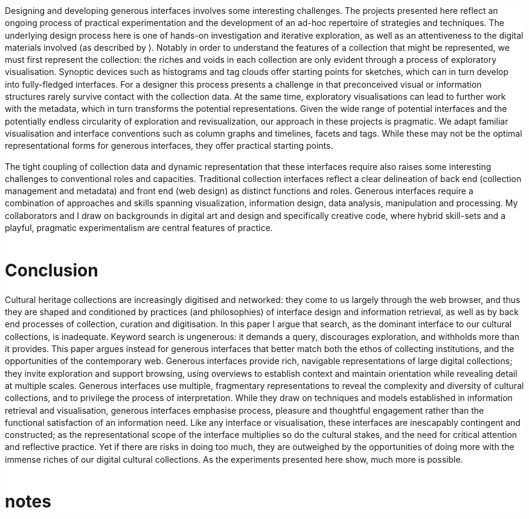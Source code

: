 Designing and developing generous interfaces involves some interesting challenges. The projects presented here reflect an ongoing process of practical experimentation and the development of an ad-hoc repertoire of strategies and techniques. The underlying design process here is one of hands-on investigation and iterative exploration, as well as an attentiveness to the digital materials involved (as described by ). Notably in order to understand the features of a collection that might be represented, we must first represent the collection: the riches and voids in each collection are only evident through a process of exploratory visualisation. Synoptic devices such as histograms and tag clouds offer starting points for sketches, which can in turn develop into fully-fledged interfaces. For a designer this process presents a challenge in that preconceived visual or information structures rarely survive contact with the collection data. At the same time, exploratory visualisations can lead to further work with the metadata, which in turn transforms the potential representations. Given the wide range of potential interfaces and the potentially endless circularity of exploration and revisualization, our approach in these projects is pragmatic. We adapt familiar visualisation and interface conventions such as column graphs and timelines, facets and tags. While these may not be the optimal representational forms for generous interfaces, they offer practical starting points. 

The tight coupling of collection data and dynamic representation that these interfaces require also raises some interesting challenges to conventional roles and capacities. Traditional collection interfaces reflect a clear delineation of back end (collection management and metadata) and front end (web design) as distinct functions and roles. Generous interfaces require a combination of approaches and skills spanning visualization, information design, data analysis, manipulation and processing. My collaborators and I draw on backgrounds in digital art and design and specifically creative code, where hybrid skill-sets and a playful, pragmatic experimentalism are central features of practice. 


# Conclusion 


Cultural heritage collections are increasingly digitised and networked: they come to us largely through the web browser, and thus they are shaped and conditioned by practices (and philosophies) of interface design and information retrieval, as well as by back end processes of collection, curation and digitisation. In this paper I argue that search, as the dominant interface to our cultural collections, is inadequate. Keyword search is ungenerous: it demands a query, discourages exploration, and withholds more than it provides. This paper argues instead for generous interfaces that better match both the ethos of collecting institutions, and the opportunities of the contemporary web. Generous interfaces provide rich, navigable representations of large digital collections; they invite exploration and support browsing, using overviews to establish context and maintain orientation while revealing detail at multiple scales. Generous interfaces use multiple, fragmentary representations to reveal the complexity and diversity of cultural collections, and to privilege the process of interpretation. While they draw on techniques and models established in information retrieval and visualisation, generous interfaces emphasise process, pleasure and thoughtful engagement rather than the functional satisfaction of an information need. Like any interface or visualisation, these interfaces are inescapably contingent and constructed; as the representational scope of the interface multiplies so do the cultural stakes, and the need for critical attention and reflective practice. Yet if there are risks in doing too much, they are outweighed by the opportunities of doing more with the immense riches of our digital cultural collections. As the experiments presented here show, much more is possible. 


# notes
